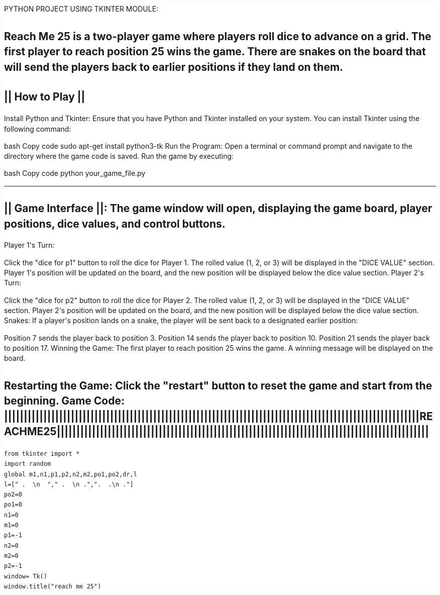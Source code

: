 PYTHON PROJECT USING TKINTER MODULE:

Reach Me 25 is a two-player game where players roll dice to advance on a grid. The first player to reach position 25 wins the game. There are snakes on the board that will send the players back to earlier positions if they land on them.
-----------------   
|| How to Play ||
-----------------
Install Python and Tkinter: Ensure that you have Python and Tkinter installed on your system. You can install Tkinter using the following command:

bash
Copy code
sudo apt-get install python3-tk
Run the Program: Open a terminal or command prompt and navigate to the directory where the game code is saved. Run the game by executing:

bash
Copy code
python your_game_file.py

--------------------
|| Game Interface ||: The game window will open, displaying the game board, player positions, dice values, and control buttons.
--------------------

Player 1's Turn:

Click the "dice for p1" button to roll the dice for Player 1.
The rolled value (1, 2, or 3) will be displayed in the "DICE VALUE" section.
Player 1's position will be updated on the board, and the new position will be displayed below the dice value section.
Player 2's Turn:

Click the "dice for p2" button to roll the dice for Player 2.
The rolled value (1, 2, or 3) will be displayed in the "DICE VALUE" section.
Player 2's position will be updated on the board, and the new position will be displayed below the dice value section.
Snakes: If a player's position lands on a snake, the player will be sent back to a designated earlier position:

Position 7 sends the player back to position 3.
Position 14 sends the player back to position 10.
Position 21 sends the player back to position 17.
Winning the Game: The first player to reach position 25 wins the game. A winning message will be displayed on the board.

Restarting the Game: Click the "restart" button to reset the game and start from the beginning.
Game Code: 
||||||||||||||||||||||||||||||||||||||||||||||||||||||||||||||||||||||||||||||||||||||||||||||||||||||||||REACHME25|||||||||||||||||||||||||||||||||||||||||||||||||||||||||||||||||||||||||||||||||||||||||||||||
------------------------------------------------------------------------------------------------------------------------------------------------------------------------------------------------------------------
    from tkinter import *
    import random
    global m1,n1,p1,p2,n2,m2,po1,po2,dr,l
    l=[" .  \n  "," .  \n .",".  .\n ."]
    po2=0
    po1=0
    n1=0
    m1=0
    p1=-1
    n2=0
    m2=0
    p2=-1
    window= Tk()
    window.title("reach me 25")